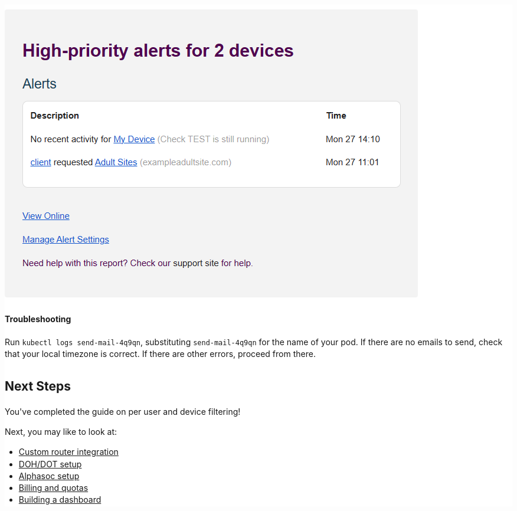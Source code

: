 ![](./img/email-1.png)

#### Troubleshooting
Run `kubectl logs send-mail-4q9qn`, substituting `send-mail-4q9qn` for the name of your pod. If there are no emails to send, check that your local timezone is correct. If there are other errors, proceed from there.

## Next Steps
You've completed the guide on per user and device filtering!

Next, you may like to look at:
- [Custom router integration](./custom-router-integration.md)
- [DOH/DOT setup](./doh-and-dot.md)
- [Alphasoc setup](./alphasoc.md)
- [Billing and quotas](./billing-and-quotas.md)
- [Building a dashboard](./building-a-dashboard.md)